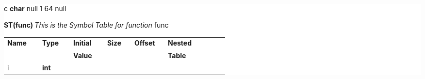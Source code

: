   </tr>

  <tr>

   <td width="55">c</td>

   <td width="111"><strong>char</strong></td>

   <td width="56">null</td>

   <td width="42">1</td>

   <td width="55">64</td>

   <td width="121">null</td>

  </tr>

 </tbody>

</table>

<strong>ST(func)                     </strong><em>This is the Symbol Table for function </em>func

<table width="373">

 <tbody>

  <tr>

   <td width="58"><strong>Name</strong></td>

   <td width="50"><strong>Type</strong></td>

   <td width="56"><strong>Initial</strong></td>

   <td width="42"><strong>Size</strong></td>

   <td width="55"><strong>Offset</strong></td>

   <td width="111"><strong>Nested</strong></td>

  </tr>

  <tr>

   <td width="58"> </td>

   <td width="50"> </td>

   <td width="56"><strong>Value</strong></td>

   <td width="42"> </td>

   <td width="55"> </td>

   <td width="111"><strong>Table</strong></td>

  </tr>

  <tr>

   <td width="58">i</td>

   <td width="50"><strong>int</strong></td>
